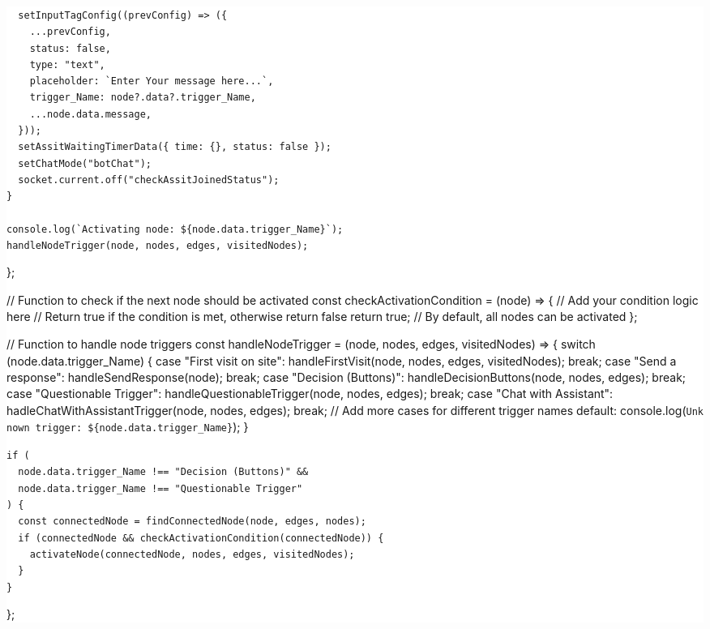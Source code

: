      setInputTagConfig((prevConfig) => ({
        ...prevConfig,
        status: false,
        type: "text",
        placeholder: `Enter Your message here...`,
        trigger_Name: node?.data?.trigger_Name,
        ...node.data.message,
      }));
      setAssitWaitingTimerData({ time: {}, status: false });
      setChatMode("botChat");
      socket.current.off("checkAssitJoinedStatus");
    }

    console.log(`Activating node: ${node.data.trigger_Name}`);
    handleNodeTrigger(node, nodes, edges, visitedNodes);
  };

  // Function to check if the next node should be activated
  const checkActivationCondition = (node) => {
    // Add your condition logic here
    // Return true if the condition is met, otherwise return false
    return true; // By default, all nodes can be activated
  };

  // Function to handle node triggers
  const handleNodeTrigger = (node, nodes, edges, visitedNodes) => {
    switch (node.data.trigger_Name) {
      case "First visit on site":
        handleFirstVisit(node, nodes, edges, visitedNodes);
        break;
      case "Send a response":
        handleSendResponse(node);
        break;
      case "Decision (Buttons)":
        handleDecisionButtons(node, nodes, edges);
        break;
      case "Questionable Trigger":
        handleQuestionableTrigger(node, nodes, edges);
        break;
      case "Chat with Assistant":
        hadleChatWithAssistantTrigger(node, nodes, edges);
        break;
      // Add more cases for different trigger names
      default:
        console.log(`Unknown trigger: ${node.data.trigger_Name}`);
    }

    if (
      node.data.trigger_Name !== "Decision (Buttons)" &&
      node.data.trigger_Name !== "Questionable Trigger"
    ) {
      const connectedNode = findConnectedNode(node, edges, nodes);
      if (connectedNode && checkActivationCondition(connectedNode)) {
        activateNode(connectedNode, nodes, edges, visitedNodes);
      }
    }
  };
